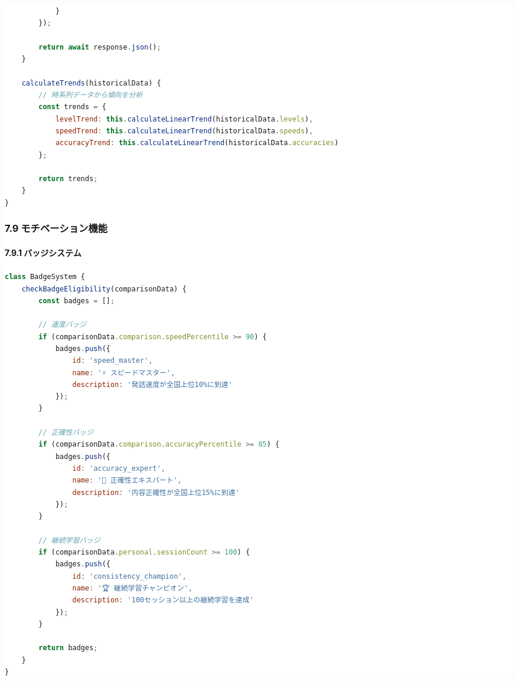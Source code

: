 ```javascript
            }
        });
        
        return await response.json();
    }
    
    calculateTrends(historicalData) {
        // 時系列データから傾向を分析
        const trends = {
            levelTrend: this.calculateLinearTrend(historicalData.levels),
            speedTrend: this.calculateLinearTrend(historicalData.speeds),
            accuracyTrend: this.calculateLinearTrend(historicalData.accuracies)
        };
        
        return trends;
    }
}
```

### 7.9 モチベーション機能

#### 7.9.1 バッジシステム
```javascript
class BadgeSystem {
    checkBadgeEligibility(comparisonData) {
        const badges = [];
        
        // 速度バッジ
        if (comparisonData.comparison.speedPercentile >= 90) {
            badges.push({
                id: 'speed_master',
                name: '⚡ スピードマスター',
                description: '発話速度が全国上位10%に到達'
            });
        }
        
        // 正確性バッジ
        if (comparisonData.comparison.accuracyPercentile >= 85) {
            badges.push({
                id: 'accuracy_expert',
                name: '🎯 正確性エキスパート',
                description: '内容正確性が全国上位15%に到達'
            });
        }
        
        // 継続学習バッジ
        if (comparisonData.personal.sessionCount >= 100) {
            badges.push({
                id: 'consistency_champion',
                name: '🏆 継続学習チャンピオン',
                description: '100セッション以上の継続学習を達成'
            });
        }
        
        return badges;
    }
}
```
